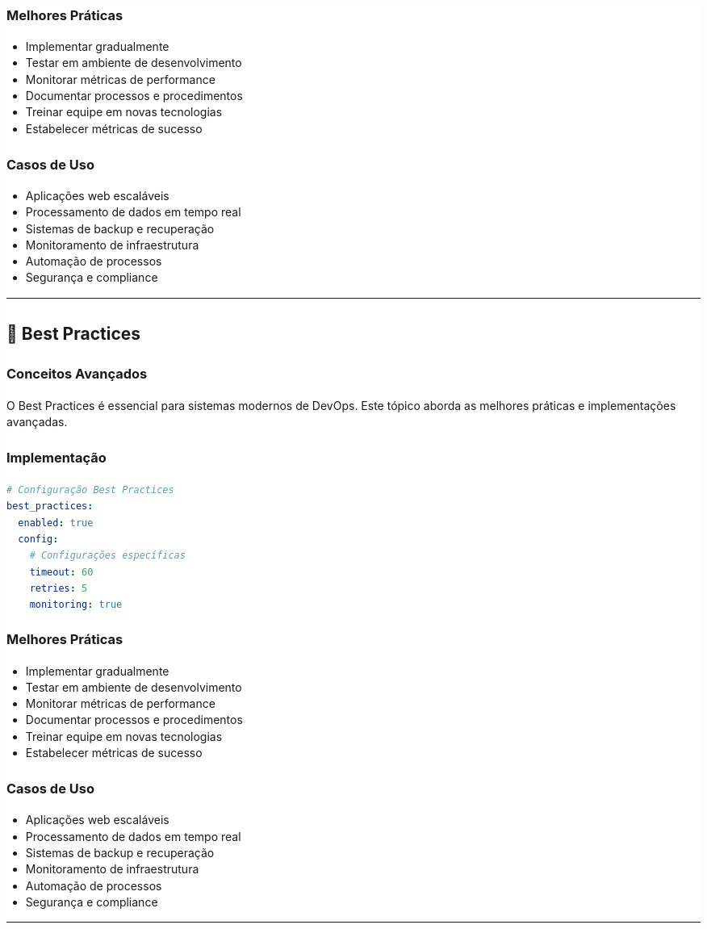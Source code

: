 ### Melhores Práticas
- Implementar gradualmente
- Testar em ambiente de desenvolvimento
- Monitorar métricas de performance
- Documentar processos e procedimentos
- Treinar equipe em novas tecnologias
- Estabelecer métricas de sucesso

### Casos de Uso
- Aplicações web escaláveis
- Processamento de dados em tempo real
- Sistemas de backup e recuperação
- Monitoramento de infraestrutura
- Automação de processos
- Segurança e compliance

---

## 🔧 Best Practices

### Conceitos Avançados
O Best Practices é essencial para sistemas modernos de DevOps. Este tópico aborda as melhores práticas e implementações avançadas.

### Implementação
```yaml
# Configuração Best Practices
best_practices:
  enabled: true
  config:
    # Configurações específicas
    timeout: 60
    retries: 5
    monitoring: true
```

### Melhores Práticas
- Implementar gradualmente
- Testar em ambiente de desenvolvimento
- Monitorar métricas de performance
- Documentar processos e procedimentos
- Treinar equipe em novas tecnologias
- Estabelecer métricas de sucesso

### Casos de Uso
- Aplicações web escaláveis
- Processamento de dados em tempo real
- Sistemas de backup e recuperação
- Monitoramento de infraestrutura
- Automação de processos
- Segurança e compliance

---
